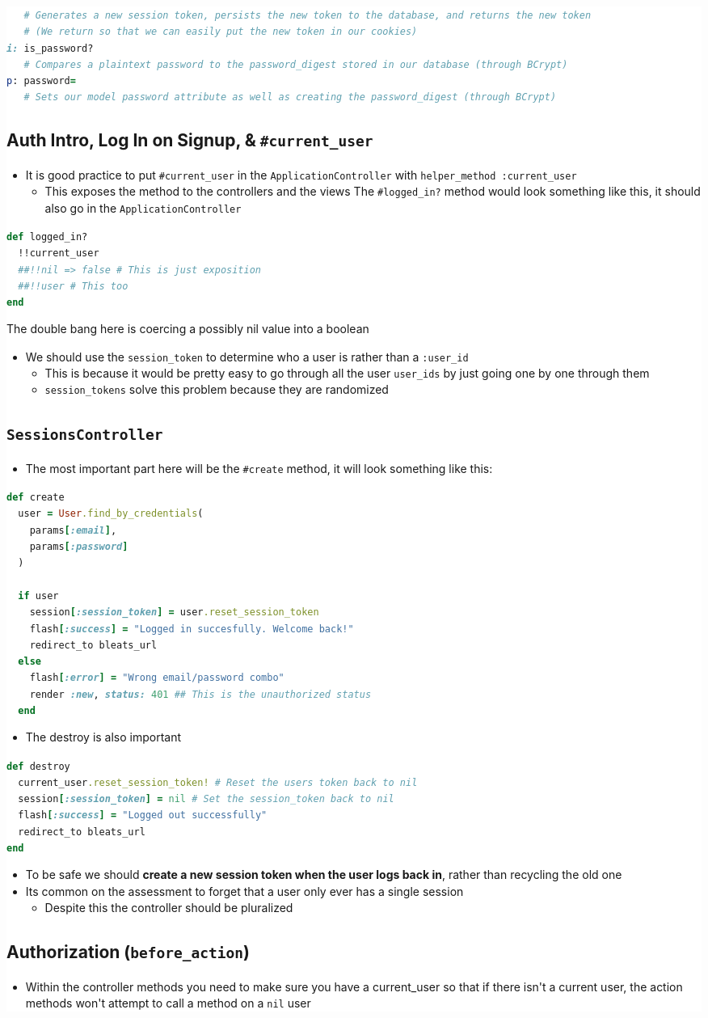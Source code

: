 ```ruby
   # Generates a new session token, persists the new token to the database, and returns the new token
   # (We return so that we can easily put the new token in our cookies)
i: is_password?
   # Compares a plaintext password to the password_digest stored in our database (through BCrypt)
p: password=
   # Sets our model password attribute as well as creating the password_digest (through BCrypt)
```
## Auth Intro, Log In on Signup, & `#current_user`
- It is good practice to put `#current_user` in the `ApplicationController` with `helper_method :current_user`
  - This exposes the method to the controllers and the views
The `#logged_in?` method would look something like this, it should also go in the `ApplicationController`
```ruby
def logged_in?
  !!current_user
  ##!!nil => false # This is just exposition
  ##!!user # This too
end
```
The double bang here is coercing a possibly nil value into a boolean  
  
- We should use the `session_token` to determine who a user is rather than a `:user_id`
  - This is because it would be pretty easy to go through all the user `user_ids` by just going one by one through them
  - `session_tokens` solve this problem because they are randomized
## `SessionsController`
- The most important part here will be the `#create` method, it will look something like this:
```ruby
def create
  user = User.find_by_credentials(
    params[:email],
    params[:password]
  )

  if user
    session[:session_token] = user.reset_session_token
    flash[:success] = "Logged in succesfully. Welcome back!"
    redirect_to bleats_url
  else
    flash[:error] = "Wrong email/password combo"
    render :new, status: 401 ## This is the unauthorized status
  end
```
- The destroy is also important
```ruby
def destroy
  current_user.reset_session_token! # Reset the users token back to nil
  session[:session_token] = nil # Set the session_token back to nil
  flash[:success] = "Logged out successfully"
  redirect_to bleats_url
end
```
- To be safe we should **create a new session token when the user logs back in**, rather than recycling the old one
- Its common on the assessment to forget that a user only ever has a single session
  - Despite this the controller should be pluralized
## Authorization (`before_action`)
- Within the controller methods you need to make sure you have a current_user so that if there isn't a current user, the action methods won't attempt to call a method on a `nil` user